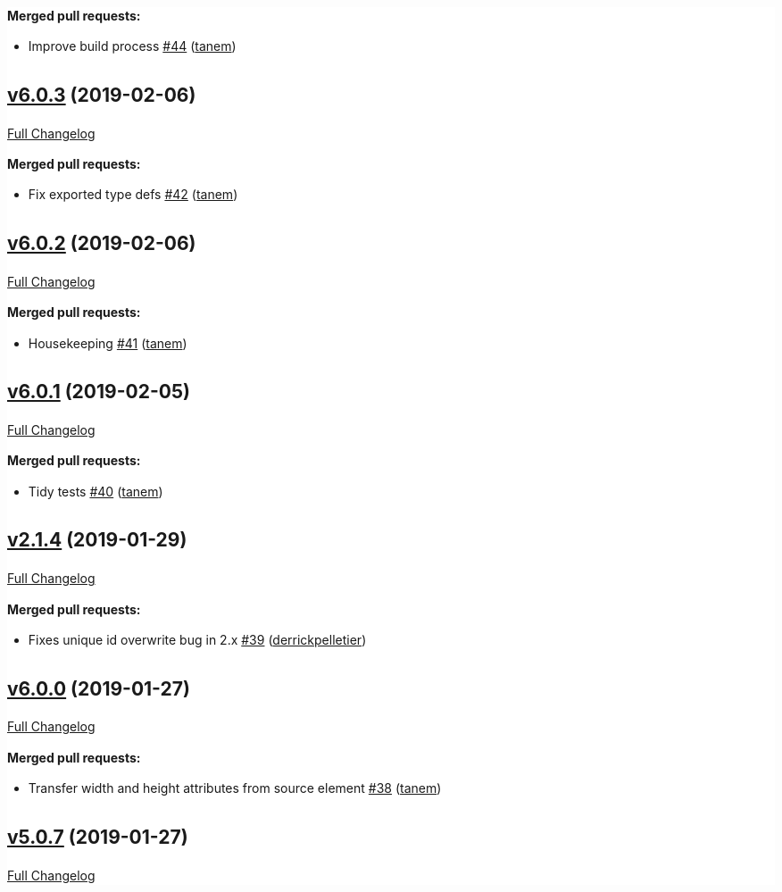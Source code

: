 **Merged pull requests:**

- Improve build process [\#44](https://github.com/tanem/svg-injector/pull/44) ([tanem](https://github.com/tanem))

## [v6.0.3](https://github.com/tanem/svg-injector/tree/v6.0.3) (2019-02-06)
[Full Changelog](https://github.com/tanem/svg-injector/compare/v6.0.2...v6.0.3)

**Merged pull requests:**

- Fix exported type defs [\#42](https://github.com/tanem/svg-injector/pull/42) ([tanem](https://github.com/tanem))

## [v6.0.2](https://github.com/tanem/svg-injector/tree/v6.0.2) (2019-02-06)
[Full Changelog](https://github.com/tanem/svg-injector/compare/v6.0.1...v6.0.2)

**Merged pull requests:**

- Housekeeping [\#41](https://github.com/tanem/svg-injector/pull/41) ([tanem](https://github.com/tanem))

## [v6.0.1](https://github.com/tanem/svg-injector/tree/v6.0.1) (2019-02-05)
[Full Changelog](https://github.com/tanem/svg-injector/compare/v2.1.4...v6.0.1)

**Merged pull requests:**

- Tidy tests [\#40](https://github.com/tanem/svg-injector/pull/40) ([tanem](https://github.com/tanem))

## [v2.1.4](https://github.com/tanem/svg-injector/tree/v2.1.4) (2019-01-29)
[Full Changelog](https://github.com/tanem/svg-injector/compare/v6.0.0...v2.1.4)

**Merged pull requests:**

- Fixes unique id overwrite bug in 2.x [\#39](https://github.com/tanem/svg-injector/pull/39) ([derrickpelletier](https://github.com/derrickpelletier))

## [v6.0.0](https://github.com/tanem/svg-injector/tree/v6.0.0) (2019-01-27)
[Full Changelog](https://github.com/tanem/svg-injector/compare/v5.0.7...v6.0.0)

**Merged pull requests:**

- Transfer width and height attributes from source element [\#38](https://github.com/tanem/svg-injector/pull/38) ([tanem](https://github.com/tanem))

## [v5.0.7](https://github.com/tanem/svg-injector/tree/v5.0.7) (2019-01-27)
[Full Changelog](https://github.com/tanem/svg-injector/compare/v5.0.6...v5.0.7)
